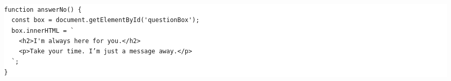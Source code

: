     function answerNo() {
      const box = document.getElementById('questionBox');
      box.innerHTML = `
        <h2>I'm always here for you.</h2>
        <p>Take your time. I’m just a message away.</p>
      `;
    }
  </script>
</body>
</html>
